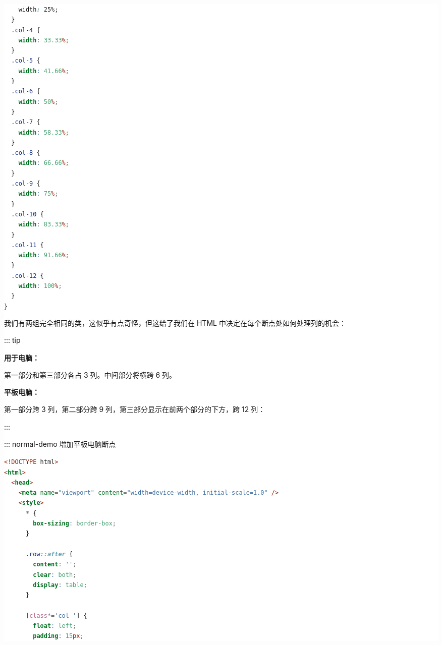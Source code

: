```css
    width: 25%;
  }
  .col-4 {
    width: 33.33%;
  }
  .col-5 {
    width: 41.66%;
  }
  .col-6 {
    width: 50%;
  }
  .col-7 {
    width: 58.33%;
  }
  .col-8 {
    width: 66.66%;
  }
  .col-9 {
    width: 75%;
  }
  .col-10 {
    width: 83.33%;
  }
  .col-11 {
    width: 91.66%;
  }
  .col-12 {
    width: 100%;
  }
}
```

我们有两组完全相同的类，这似乎有点奇怪，但这给了我们在 HTML 中决定在每个断点处如何处理列的机会：

::: tip

**用于电脑：**

第一部分和第三部分各占 3 列。中间部分将横跨 6 列。

**平板电脑：**

第一部分跨 3 列，第二部分跨 9 列，第三部分显示在前两个部分的下方，跨 12 列：

:::

::: normal-demo 增加平板电脑断点

```html
<!DOCTYPE html>
<html>
  <head>
    <meta name="viewport" content="width=device-width, initial-scale=1.0" />
    <style>
      * {
        box-sizing: border-box;
      }

      .row::after {
        content: '';
        clear: both;
        display: table;
      }

      [class*='col-'] {
        float: left;
        padding: 15px;
```